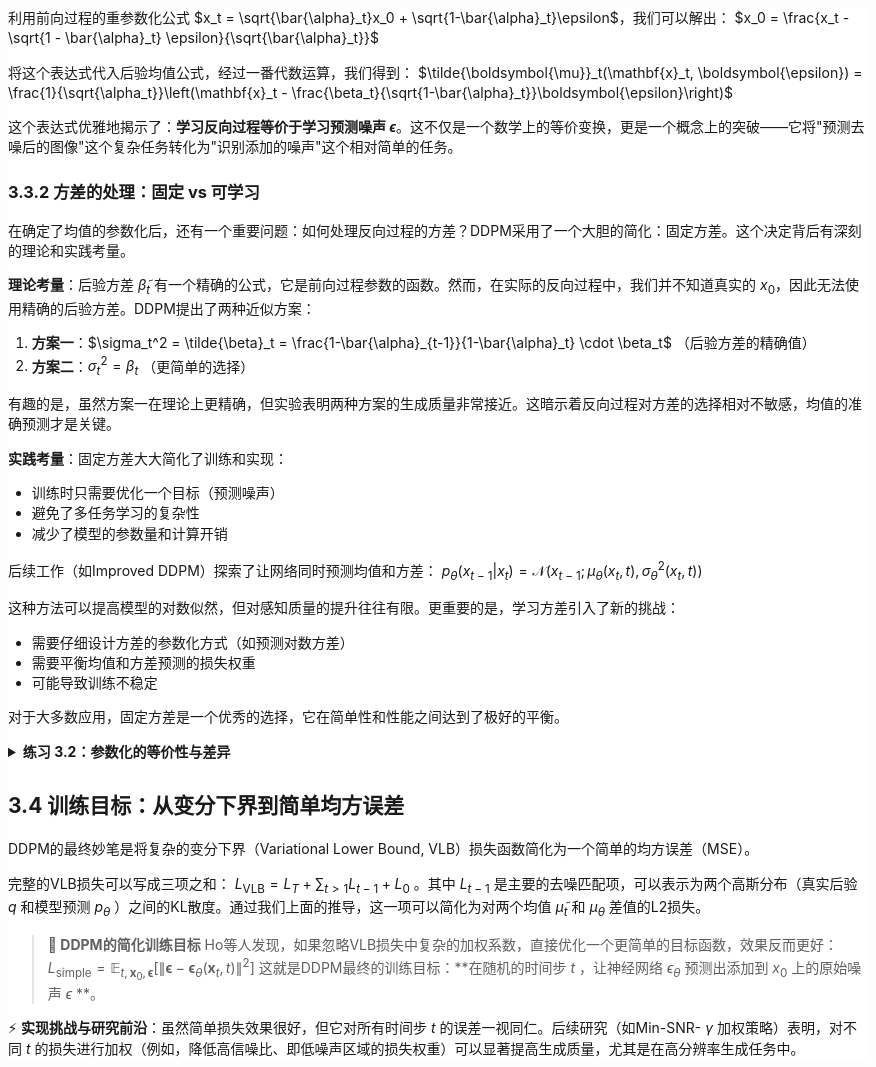 利用前向过程的重参数化公式 $x_t = \sqrt{\bar{\alpha}_t}x_0 + \sqrt{1-\bar{\alpha}_t}\epsilon$，我们可以解出：
$x_0 = \frac{x_t - \sqrt{1 - \bar{\alpha}_t} \epsilon}{\sqrt{\bar{\alpha}_t}}$

将这个表达式代入后验均值公式，经过一番代数运算，我们得到：
$\tilde{\boldsymbol{\mu}}_t(\mathbf{x}_t, \boldsymbol{\epsilon}) = \frac{1}{\sqrt{\alpha_t}}\left(\mathbf{x}_t - \frac{\beta_t}{\sqrt{1-\bar{\alpha}_t}}\boldsymbol{\epsilon}\right)$

这个表达式优雅地揭示了：**学习反向过程等价于学习预测噪声 $\epsilon$**。这不仅是一个数学上的等价变换，更是一个概念上的突破——它将"预测去噪后的图像"这个复杂任务转化为"识别添加的噪声"这个相对简单的任务。

### 3.3.2 方差的处理：固定 vs 可学习

在确定了均值的参数化后，还有一个重要问题：如何处理反向过程的方差？DDPM采用了一个大胆的简化：固定方差。这个决定背后有深刻的理论和实践考量。

**理论考量**：后验方差 $\tilde{\beta}_t$ 有一个精确的公式，它是前向过程参数的函数。然而，在实际的反向过程中，我们并不知道真实的 $x_0$，因此无法使用精确的后验方差。DDPM提出了两种近似方案：

1. **方案一**：$\sigma_t^2 = \tilde{\beta}_t = \frac{1-\bar{\alpha}_{t-1}}{1-\bar{\alpha}_t} \cdot \beta_t$ （后验方差的精确值）
2. **方案二**：$\sigma_t^2 = \beta_t$ （更简单的选择）

有趣的是，虽然方案一在理论上更精确，但实验表明两种方案的生成质量非常接近。这暗示着反向过程对方差的选择相对不敏感，均值的准确预测才是关键。

**实践考量**：固定方差大大简化了训练和实现：
- 训练时只需要优化一个目标（预测噪声）
- 避免了多任务学习的复杂性
- 减少了模型的参数量和计算开销

后续工作（如Improved DDPM）探索了让网络同时预测均值和方差：
$p_\theta(x_{t-1}|x_t) = \mathcal{N}(x_{t-1}; \mu_\theta(x_t, t), \sigma_\theta^2(x_t, t))$

这种方法可以提高模型的对数似然，但对感知质量的提升往往有限。更重要的是，学习方差引入了新的挑战：
- 需要仔细设计方差的参数化方式（如预测对数方差）
- 需要平衡均值和方差预测的损失权重
- 可能导致训练不稳定

对于大多数应用，固定方差是一个优秀的选择，它在简单性和性能之间达到了极好的平衡。

<details><summary><strong>练习 3.2：参数化的等价性与差异</strong></summary></details>

## 3.4 训练目标：从变分下界到简单均方误差

DDPM的最终妙笔是将复杂的变分下界（Variational Lower Bound, VLB）损失函数简化为一个简单的均方误差（MSE）。

完整的VLB损失可以写成三项之和： $L_{\text{VLB}} = L_T + \sum_{t>1} L_{t-1} + L_0$ 。其中 $L_{t-1}$ 是主要的去噪匹配项，可以表示为两个高斯分布（真实后验 $q$ 和模型预测 $p_\theta$ ）之间的KL散度。通过我们上面的推导，这一项可以简化为对两个均值 $\tilde{\mu}_t$ 和 $\mu_\theta$ 差值的L2损失。

> **🎯 DDPM的简化训练目标**
> Ho等人发现，如果忽略VLB损失中复杂的加权系数，直接优化一个更简单的目标函数，效果反而更好：
> $L_{\text{simple}} = \mathbb{E}_{t,\mathbf{x}_0,\boldsymbol{\epsilon}}\left[\|\boldsymbol{\epsilon} - \boldsymbol{\epsilon}_\theta(\mathbf{x}_t, t)\|^2\right]$
> 这就是DDPM最终的训练目标：**在随机的时间步 $t$ ，让神经网络 $\epsilon_\theta$ 预测出添加到 $x_0$ 上的原始噪声 $\epsilon$ **。

⚡ **实现挑战与研究前沿**：虽然简单损失效果很好，但它对所有时间步 $t$ 的误差一视同仁。后续研究（如Min-SNR- $\gamma$ 加权策略）表明，对不同 $t$ 的损失进行加权（例如，降低高信噪比、即低噪声区域的损失权重）可以显著提高生成质量，尤其是在高分辨率生成任务中。
